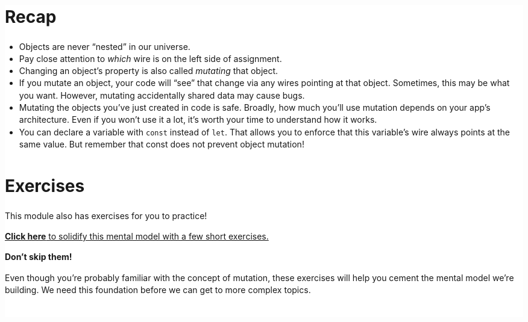 # Recap

- Objects are never “nested” in our universe.
- Pay close attention to _which_ wire is on the left side of assignment.
- Changing an object’s property is also called _mutating_ that object.
- If you mutate an object, your code will “see” that change via any wires pointing at that object. Sometimes, this may be what you want. However, mutating accidentally shared data may cause bugs.
- Mutating the objects you’ve just created in code is safe. Broadly, how much you’ll use mutation depends on your app’s architecture. Even if you won’t use it a lot, it’s worth your time to understand how it works.
- You can declare a variable with `const` instead of `let`. That allows you to enforce that this variable’s wire always points at the same value. But remember that const does not prevent object mutation!

# Exercises

This module also has exercises for you to practice!

[__Click here__ to solidify this mental model with a few short exercises.](https://eggheadio.typeform.com/to/Ql4IPM?email=dena.denacho@gmail.com&ck_subscriber_id=810733667)

__Don’t skip them!__

Even though you’re probably familiar with the concept of mutation, these exercises will help you cement the mental model we’re building. We need this foundation before we can get to more complex topics.



​


